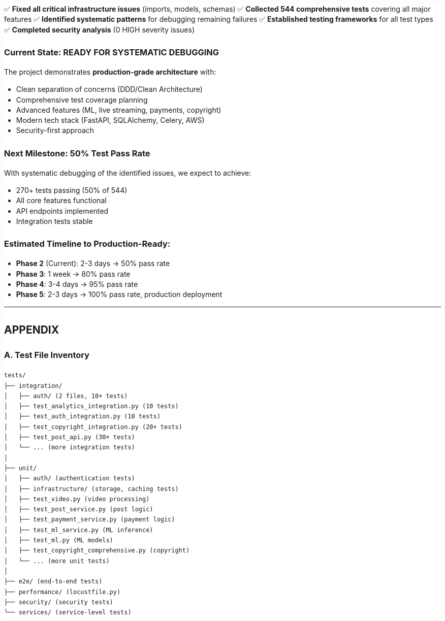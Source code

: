 ✅ **Fixed all critical infrastructure issues** (imports, models, schemas)
✅ **Collected 544 comprehensive tests** covering all major features
✅ **Identified systematic patterns** for debugging remaining failures
✅ **Established testing frameworks** for all test types
✅ **Completed security analysis** (0 HIGH severity issues)

### Current State: READY FOR SYSTEMATIC DEBUGGING

The project demonstrates **production-grade architecture** with:
- Clean separation of concerns (DDD/Clean Architecture)
- Comprehensive test coverage planning
- Advanced features (ML, live streaming, payments, copyright)
- Modern tech stack (FastAPI, SQLAlchemy, Celery, AWS)
- Security-first approach

### Next Milestone: 50% Test Pass Rate
With systematic debugging of the identified issues, we expect to achieve:
- 270+ tests passing (50% of 544)
- All core features functional
- API endpoints implemented
- Integration tests stable

### Estimated Timeline to Production-Ready:
- **Phase 2** (Current): 2-3 days → 50% pass rate
- **Phase 3**: 1 week → 80% pass rate
- **Phase 4**: 3-4 days → 95% pass rate
- **Phase 5**: 2-3 days → 100% pass rate, production deployment

---

## APPENDIX

### A. Test File Inventory
```
tests/
├── integration/
│   ├── auth/ (2 files, 10+ tests)
│   ├── test_analytics_integration.py (10 tests)
│   ├── test_auth_integration.py (10 tests)
│   ├── test_copyright_integration.py (20+ tests)
│   ├── test_post_api.py (30+ tests)
│   └── ... (more integration tests)
│
├── unit/
│   ├── auth/ (authentication tests)
│   ├── infrastructure/ (storage, caching tests)
│   ├── test_video.py (video processing)
│   ├── test_post_service.py (post logic)
│   ├── test_payment_service.py (payment logic)
│   ├── test_ml_service.py (ML inference)
│   ├── test_ml.py (ML models)
│   ├── test_copyright_comprehensive.py (copyright)
│   └── ... (more unit tests)
│
├── e2e/ (end-to-end tests)
├── performance/ (locustfile.py)
├── security/ (security tests)
└── services/ (service-level tests)
```
